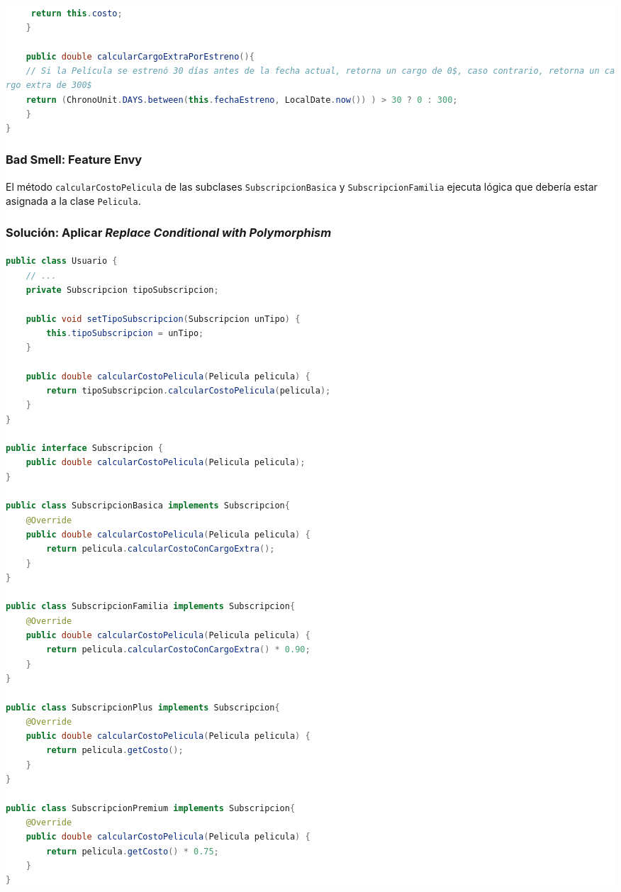 ```java
   	 return this.costo;
    }
    
    public double calcularCargoExtraPorEstreno(){
	// Si la Película se estrenó 30 días antes de la fecha actual, retorna un cargo de 0$, caso contrario, retorna un cargo extra de 300$
   	return (ChronoUnit.DAYS.between(this.fechaEstreno, LocalDate.now()) ) > 30 ? 0 : 300;
    }
}
```

### Bad Smell: Feature Envy
El método `calcularCostoPelicula` de las subclases `SubscripcionBasica` y `SubscripcionFamilia` ejecuta lógica que debería estar asignada a la clase `Pelicula`.

### Solución: Aplicar *Replace Conditional with Polymorphism*
```java
public class Usuario {
    // ...
    private Subscripcion tipoSubscripcion;

    public void setTipoSubscripcion(Subscripcion unTipo) {
        this.tipoSubscripcion = unTipo;
    }

    public double calcularCostoPelicula(Pelicula pelicula) {
        return tipoSubscripcion.calcularCostoPelicula(pelicula);
    }
}

public interface Subscripcion {
    public double calcularCostoPelicula(Pelicula pelicula);
}

public class SubscripcionBasica implements Subscripcion{
    @Override
    public double calcularCostoPelicula(Pelicula pelicula) {
        return pelicula.calcularCostoConCargoExtra();
    }
}

public class SubscripcionFamilia implements Subscripcion{
    @Override
    public double calcularCostoPelicula(Pelicula pelicula) {
        return pelicula.calcularCostoConCargoExtra() * 0.90;
    }
}

public class SubscripcionPlus implements Subscripcion{
    @Override
    public double calcularCostoPelicula(Pelicula pelicula) {
        return pelicula.getCosto();
    }
}

public class SubscripcionPremium implements Subscripcion{
    @Override
    public double calcularCostoPelicula(Pelicula pelicula) {
        return pelicula.getCosto() * 0.75;
    }
}

```